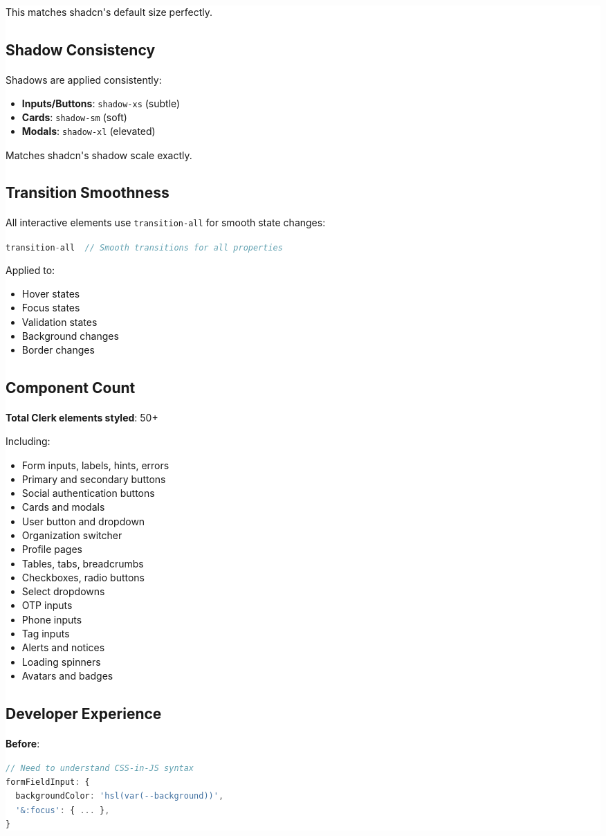 This matches shadcn's default size perfectly.

## Shadow Consistency

Shadows are applied consistently:

- **Inputs/Buttons**: `shadow-xs` (subtle)
- **Cards**: `shadow-sm` (soft)
- **Modals**: `shadow-xl` (elevated)

Matches shadcn's shadow scale exactly.

## Transition Smoothness

All interactive elements use `transition-all` for smooth state changes:

```typescript
transition-all  // Smooth transitions for all properties
```

Applied to:
- Hover states
- Focus states
- Validation states
- Background changes
- Border changes

## Component Count

**Total Clerk elements styled**: 50+

Including:
- Form inputs, labels, hints, errors
- Primary and secondary buttons
- Social authentication buttons
- Cards and modals
- User button and dropdown
- Organization switcher
- Profile pages
- Tables, tabs, breadcrumbs
- Checkboxes, radio buttons
- Select dropdowns
- OTP inputs
- Phone inputs
- Tag inputs
- Alerts and notices
- Loading spinners
- Avatars and badges

## Developer Experience

**Before**:
```typescript
// Need to understand CSS-in-JS syntax
formFieldInput: {
  backgroundColor: 'hsl(var(--background))',
  '&:focus': { ... },
}
```
